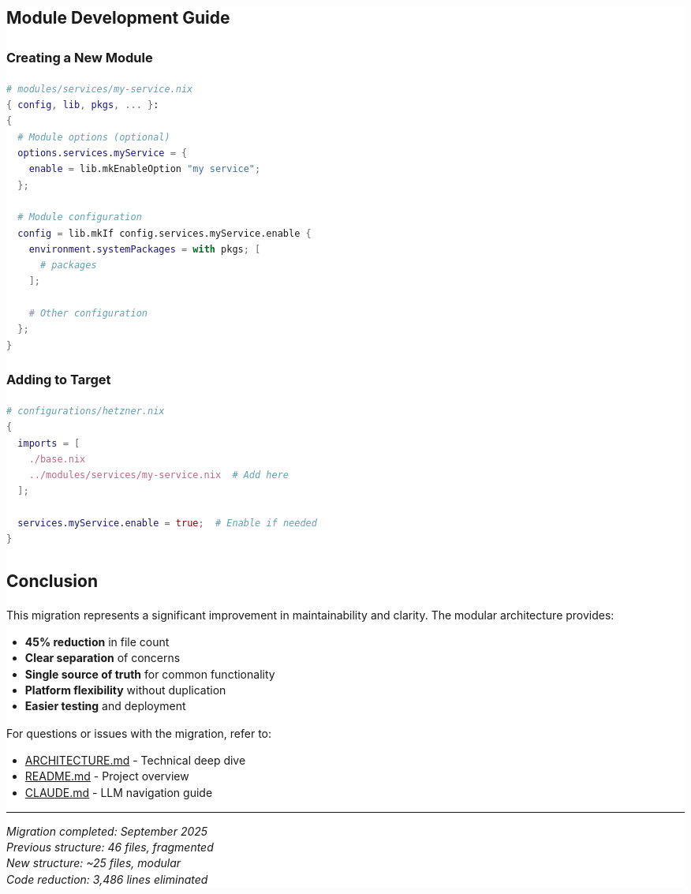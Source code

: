 ## Module Development Guide

### Creating a New Module
```nix
# modules/services/my-service.nix
{ config, lib, pkgs, ... }:
{
  # Module options (optional)
  options.services.myService = {
    enable = lib.mkEnableOption "my service";
  };

  # Module configuration
  config = lib.mkIf config.services.myService.enable {
    environment.systemPackages = with pkgs; [
      # packages
    ];
    
    # Other configuration
  };
}
```

### Adding to Target
```nix
# configurations/hetzner.nix
{
  imports = [
    ./base.nix
    ../modules/services/my-service.nix  # Add here
  ];
  
  services.myService.enable = true;  # Enable if needed
}
```

## Conclusion

This migration represents a significant improvement in maintainability and clarity. The modular architecture provides:

- **45% reduction** in file count
- **Clear separation** of concerns
- **Single source of truth** for common functionality
- **Platform flexibility** without duplication
- **Easier testing** and deployment

For questions or issues with the migration, refer to:
- [ARCHITECTURE.md](./ARCHITECTURE.md) - Technical deep dive
- [README.md](../README.md) - Project overview
- [CLAUDE.md](../CLAUDE.md) - LLM navigation guide

---

*Migration completed: September 2025*  
*Previous structure: 46 files, fragmented*  
*New structure: ~25 files, modular*  
*Code reduction: 3,486 lines eliminated*